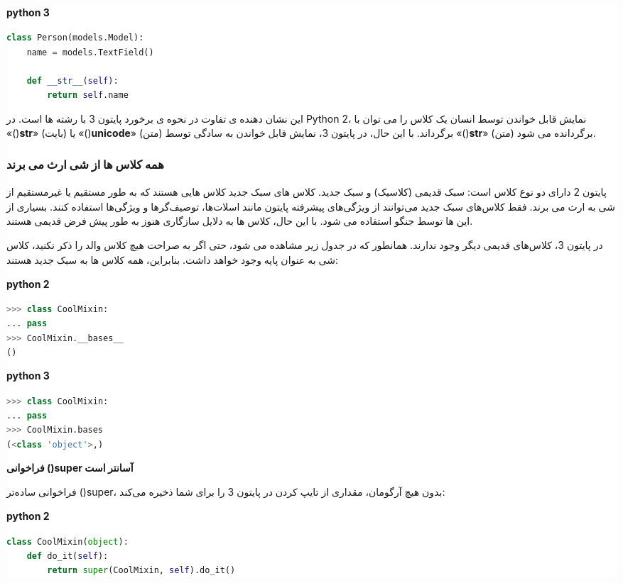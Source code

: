 
**python 3**

```python
class Person(models.Model):
    name = models.TextField()

    def __str__(self):
        return self.name
```
این نشان دهنده ی تفاوت در نحوه ی برخورد پایتون 3 با رشته ها است. 
در Python 2، نمایش قابل خواندن توسط انسان یک کلاس را 
می توان با «()__str__» (بایت) یا «()__unicode__» (متن) برگرداند. 
با این حال، در پایتون 3، نمایش قابل خواندن به سادگی توسط «()__str__» (متن) برگردانده می شود.


### همه کلاس ها از شی ارث می برند

پایتون 2 دارای دو نوع کلاس است: سبک قدیمی (کلاسیک) و سبک جدید. 
کلاس های سبک جدید کلاس هایی هستند که به طور مستقیم یا غیرمستقیم از شی به ارث می برند. 
فقط کلاس‌های سبک جدید می‌توانند از ویژگی‌های پیشرفته پایتون مانند اسلات‌ها، توصیف‌گرها و ویژگی‌ها استفاده کنند. 
بسیاری از این ها توسط جنگو استفاده می شود. 
با این حال، کلاس ها به دلایل سازگاری هنوز به طور پیش فرض قدیمی هستند.


در پایتون 3، کلاس‌های قدیمی دیگر وجود ندارند. 
همانطور که در جدول زیر مشاهده می شود، 
حتی اگر به صراحت هیچ کلاس والد را ذکر نکنید، 
کلاس شی به عنوان پایه وجود خواهد داشت. 
بنابراین، همه کلاس ها به سبک جدید هستند:

**python 2**

```python
>>> class CoolMixin:
... pass
>>> CoolMixin.__bases__
()
```

**python 3**

```python
>>> class CoolMixin:
... pass
>>> CoolMixin.bases
(<class 'object'>,)
```

**فراخوانی ()super آسانتر است**

فراخوانی ساده‌تر  ()super، بدون هیچ آرگومان، 
مقداری از تایپ کردن در پایتون 3 را برای شما ذخیره می‌کند:


**python 2**

```python
class CoolMixin(object):
    def do_it(self):
        return super(CoolMixin, self).do_it()
```
